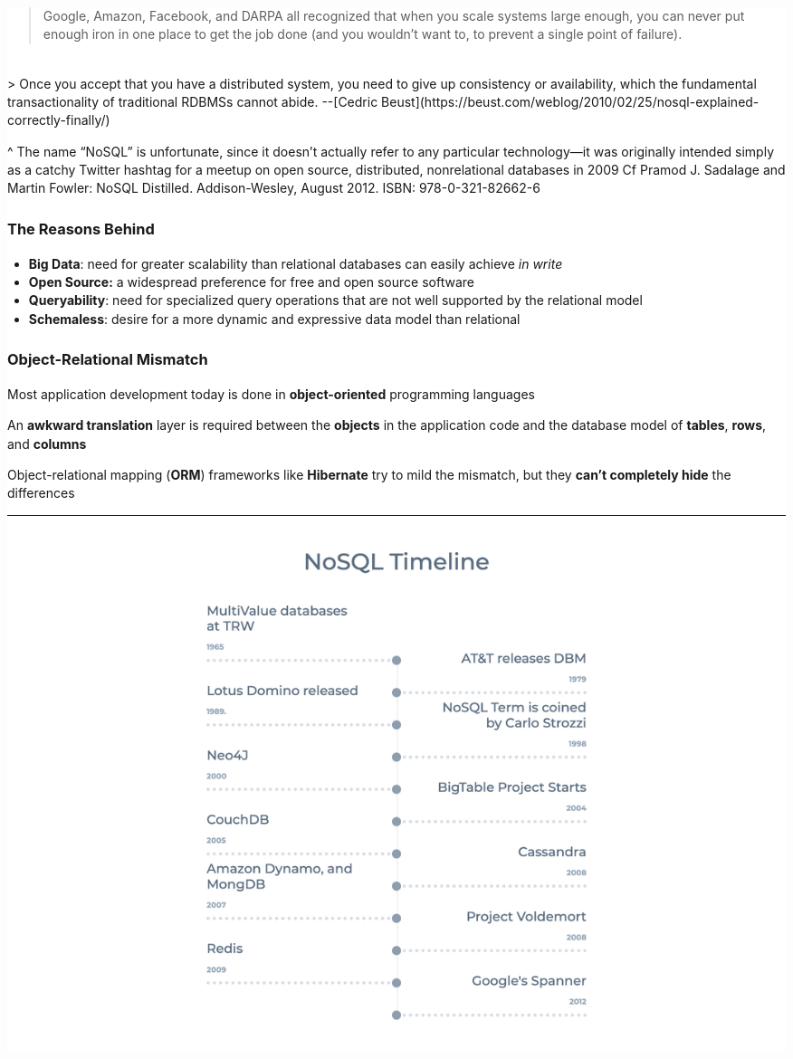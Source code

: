 > Google, Amazon, Facebook, and DARPA all recognized that when you scale systems large enough, you can never put enough iron in one place to get the job done (and you wouldn’t want to, to prevent a single point of failure). 
<br>
> Once you accept that you have a distributed system, you need to give up consistency or availability, which the fundamental transactionality of traditional RDBMSs cannot abide.
--[Cedric Beust](https://beust.com/weblog/2010/02/25/nosql-explained-correctly-finally/)

^  The name “NoSQL” is unfortunate, since it doesn’t actually refer to any particular technology—it was originally intended simply as a catchy Twitter hashtag for a meetup on open source, distributed, nonrelational databases in 2009 Cf Pramod J. Sadalage and Martin Fowler: NoSQL Distilled. Addison-Wesley, August 2012. ISBN: 978-0-321-82662-6

### The Reasons Behind

- **Big Data**: need for greater scalability than relational databases can easily achieve *in write*
- **Open Source:** a widespread preference for free and open source software 
- **Queryability**: need for specialized query operations that are not well supported by the relational model
- **Schemaless**:  desire for a more dynamic and expressive data model than relational

### Object-Relational Mismatch 

Most application development today is done in **object-oriented** programming languages

An **awkward translation** layer is required between the **objects** in the application code and the database model of **tables**, **rows**, and **columns**

Object-relational mapping (**ORM**) frameworks like **Hibernate** try to mild the mismatch, but they **can’t completely hide** the differences
 
---

![inline](./attachments/timelinenosql.png)
